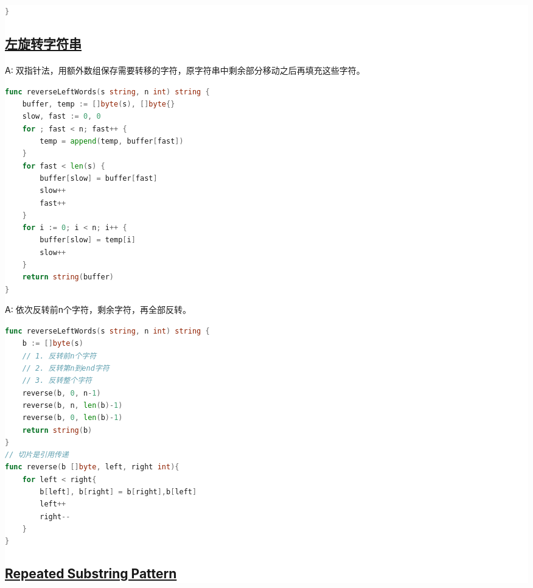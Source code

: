 ```go
}
```

## [左旋转字符串](https://leetcode.cn/problems/zuo-xuan-zhuan-zi-fu-chuan-lcof)

A: 双指针法，用额外数组保存需要转移的字符，原字符串中剩余部分移动之后再填充这些字符。

```go
func reverseLeftWords(s string, n int) string {
    buffer, temp := []byte(s), []byte{}
    slow, fast := 0, 0
    for ; fast < n; fast++ {
        temp = append(temp, buffer[fast])
    }
    for fast < len(s) {
        buffer[slow] = buffer[fast]
        slow++
        fast++
    }
    for i := 0; i < n; i++ {
        buffer[slow] = temp[i]
        slow++
    }
    return string(buffer)
}
```

A: 依次反转前n个字符，剩余字符，再全部反转。

```go
func reverseLeftWords(s string, n int) string {
    b := []byte(s)
    // 1. 反转前n个字符
    // 2. 反转第n到end字符
    // 3. 反转整个字符
    reverse(b, 0, n-1)
    reverse(b, n, len(b)-1)
    reverse(b, 0, len(b)-1)
    return string(b)
}
// 切片是引用传递
func reverse(b []byte, left, right int){
    for left < right{
        b[left], b[right] = b[right],b[left]
        left++
        right--
    }
}
```

## [Repeated Substring Pattern](https://leetcode.com/problems/repeated-substring-pattern)
